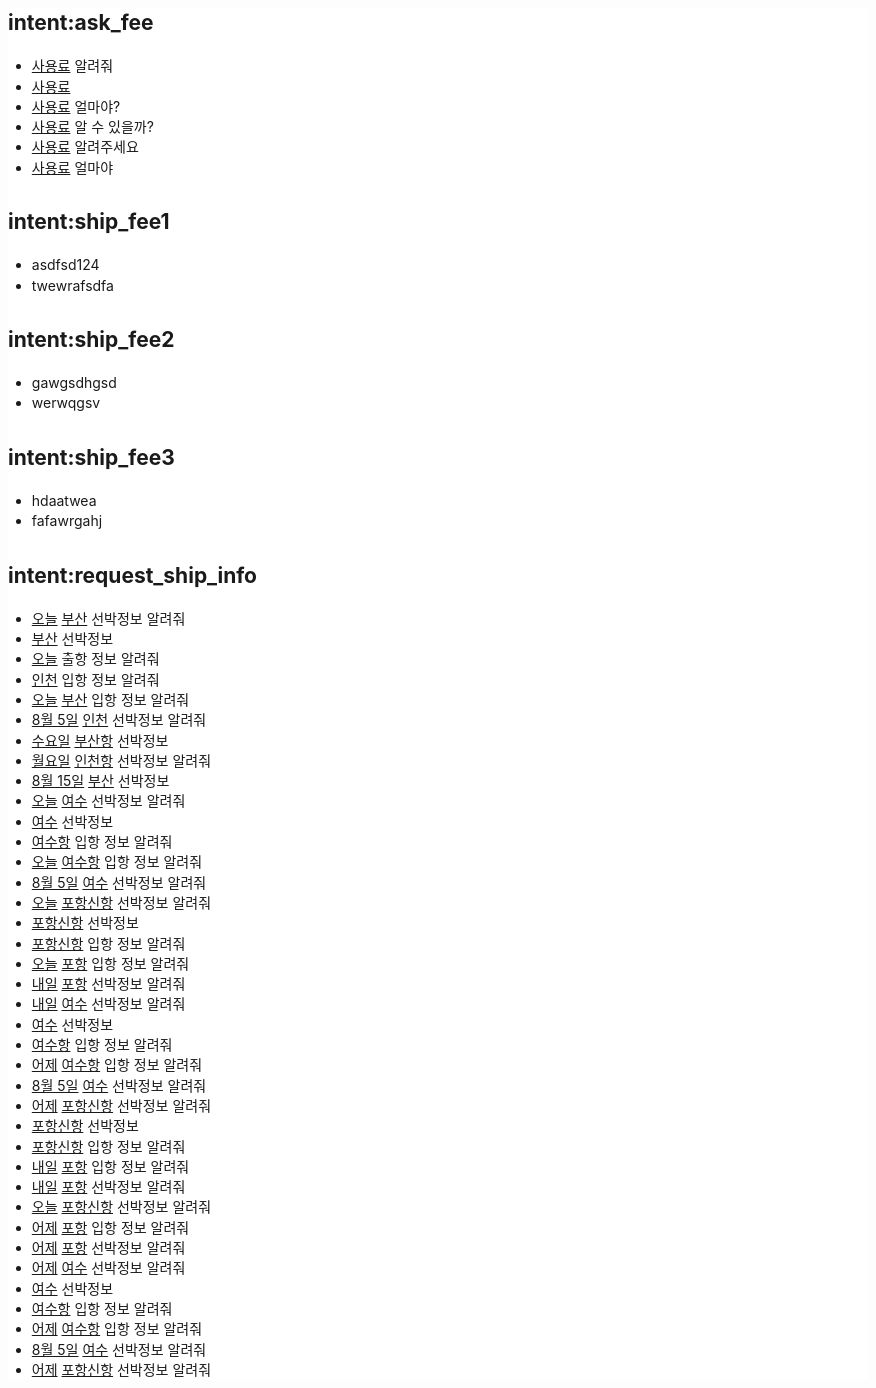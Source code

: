 ## intent:ask_fee
- [사용료](fee) 알려줘
- [사용료](fee)
- [사용료](fee) 얼마야?
- [사용료](fee) 알 수 있을까?
- [사용료](fee) 알려주세요
- [사용료](fee) 얼마야

## intent:ship_fee1
- asdfsd124
- twewrafsdfa


## intent:ship_fee2
- gawgsdhgsd
- werwqgsv

## intent:ship_fee3
- hdaatwea
- fafawrgahj

## intent:request_ship_info
- [오늘](date) [부산](location) 선박정보 알려줘
- [부산](location) 선박정보
- [오늘](date) 출항 정보 알려줘
- [인천](location) 입항 정보 알려줘
- [오늘](date) [부산](location) 입항 정보 알려줘
- [8월 5일](date) [인천](location) 선박정보 알려줘
- [수요일](date) [부산항](location) 선박정보
- [월요일](date) [인천항](location) 선박정보 알려줘
- [8월 15일](date) [부산](location) 선박정보
- [오늘](date) [여수](location) 선박정보 알려줘
- [여수](location) 선박정보
- [여수항](location) 입항 정보 알려줘
- [오늘](date) [여수항](location) 입항 정보 알려줘
- [8월 5일](date) [여수](location) 선박정보 알려줘
- [오늘](date) [포항신항](location) 선박정보 알려줘
- [포항신항](location) 선박정보
- [포항신항](location) 입항 정보 알려줘
- [오늘](date) [포항](location) 입항 정보 알려줘
- [내일](date) [포항](location) 선박정보 알려줘
- [내일](date) [여수](location) 선박정보 알려줘
- [여수](location) 선박정보
- [여수항](location) 입항 정보 알려줘
- [어제](date) [여수항](location) 입항 정보 알려줘
- [8월 5일](date) [여수](location) 선박정보 알려줘
- [어제](date) [포항신항](location) 선박정보 알려줘
- [포항신항](location) 선박정보
- [포항신항](location) 입항 정보 알려줘
- [내일](date) [포항](location) 입항 정보 알려줘
- [내일](date) [포항](location) 선박정보 알려줘
- [오늘](date) [포항신항](location) 선박정보 알려줘
- [어제](date) [포항](location) 입항 정보 알려줘
- [어제](date) [포항](location) 선박정보 알려줘
- [어제](date) [여수](location) 선박정보 알려줘
- [여수](location) 선박정보
- [여수항](location) 입항 정보 알려줘
- [어제](date) [여수항](location) 입항 정보 알려줘
- [8월 5일](date) [여수](location) 선박정보 알려줘
- [어제](date) [포항신항](location) 선박정보 알려줘